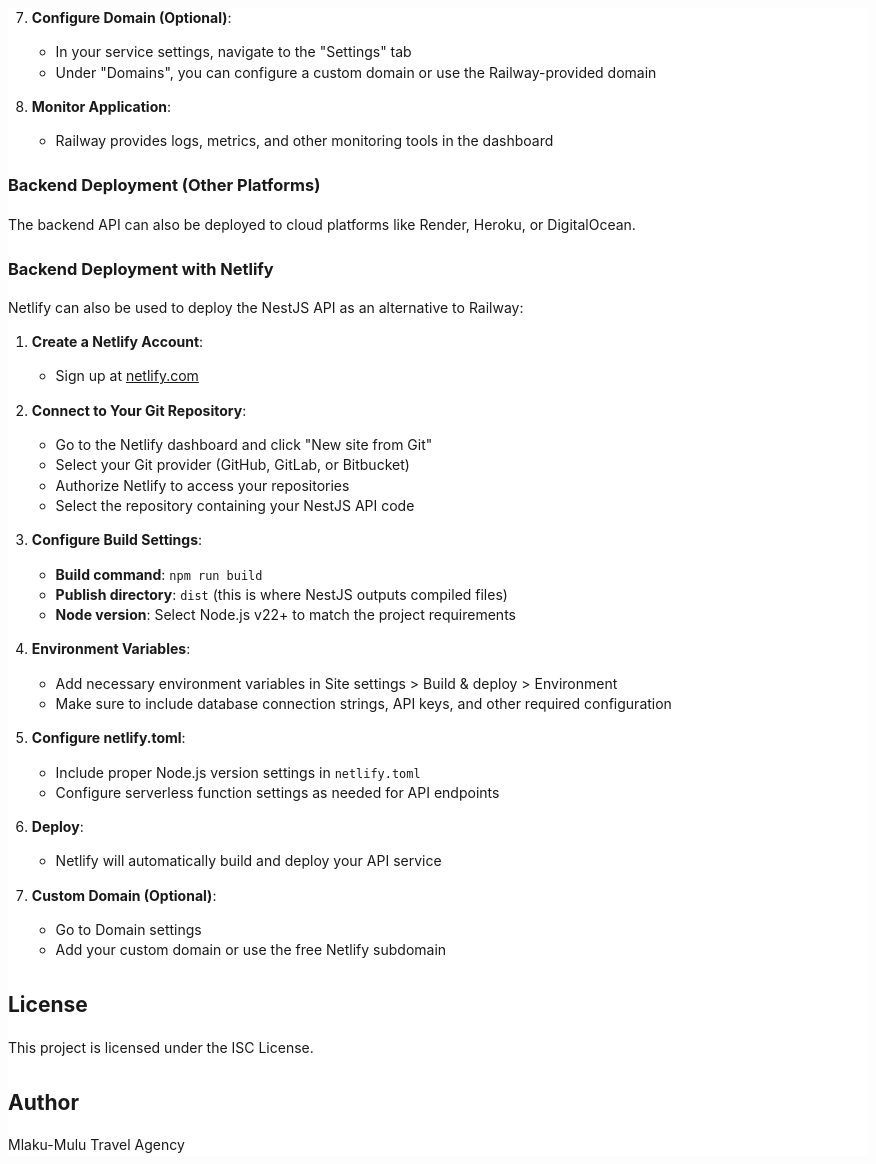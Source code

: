 7. **Configure Domain (Optional)**:
   - In your service settings, navigate to the "Settings" tab
   - Under "Domains", you can configure a custom domain or use the Railway-provided domain

8. **Monitor Application**:
   - Railway provides logs, metrics, and other monitoring tools in the dashboard

### Backend Deployment (Other Platforms)

The backend API can also be deployed to cloud platforms like Render, Heroku, or DigitalOcean.

### Backend Deployment with Netlify

Netlify can also be used to deploy the NestJS API as an alternative to Railway:

1. **Create a Netlify Account**:
   - Sign up at [netlify.com](https://www.netlify.com)

2. **Connect to Your Git Repository**:
   - Go to the Netlify dashboard and click "New site from Git"
   - Select your Git provider (GitHub, GitLab, or Bitbucket)
   - Authorize Netlify to access your repositories
   - Select the repository containing your NestJS API code

3. **Configure Build Settings**:
   - **Build command**: `npm run build` 
   - **Publish directory**: `dist` (this is where NestJS outputs compiled files)
   - **Node version**: Select Node.js v22+ to match the project requirements

4. **Environment Variables**:
   - Add necessary environment variables in Site settings > Build & deploy > Environment
   - Make sure to include database connection strings, API keys, and other required configuration

5. **Configure netlify.toml**:
   - Include proper Node.js version settings in `netlify.toml`
   - Configure serverless function settings as needed for API endpoints

6. **Deploy**:
   - Netlify will automatically build and deploy your API service

7. **Custom Domain (Optional)**:
   - Go to Domain settings
   - Add your custom domain or use the free Netlify subdomain

## License

This project is licensed under the ISC License.

## Author

Mlaku-Mulu Travel Agency